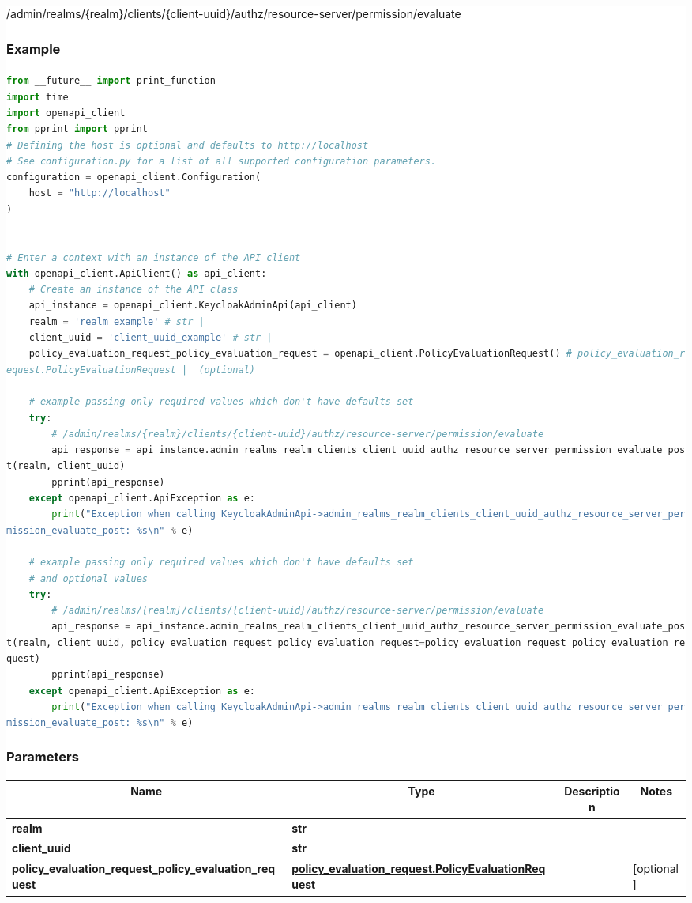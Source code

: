 /admin/realms/{realm}/clients/{client-uuid}/authz/resource-server/permission/evaluate

### Example

```python
from __future__ import print_function
import time
import openapi_client
from pprint import pprint
# Defining the host is optional and defaults to http://localhost
# See configuration.py for a list of all supported configuration parameters.
configuration = openapi_client.Configuration(
    host = "http://localhost"
)


# Enter a context with an instance of the API client
with openapi_client.ApiClient() as api_client:
    # Create an instance of the API class
    api_instance = openapi_client.KeycloakAdminApi(api_client)
    realm = 'realm_example' # str | 
    client_uuid = 'client_uuid_example' # str | 
    policy_evaluation_request_policy_evaluation_request = openapi_client.PolicyEvaluationRequest() # policy_evaluation_request.PolicyEvaluationRequest |  (optional)

    # example passing only required values which don't have defaults set
    try:
        # /admin/realms/{realm}/clients/{client-uuid}/authz/resource-server/permission/evaluate
        api_response = api_instance.admin_realms_realm_clients_client_uuid_authz_resource_server_permission_evaluate_post(realm, client_uuid)
        pprint(api_response)
    except openapi_client.ApiException as e:
        print("Exception when calling KeycloakAdminApi->admin_realms_realm_clients_client_uuid_authz_resource_server_permission_evaluate_post: %s\n" % e)

    # example passing only required values which don't have defaults set
    # and optional values
    try:
        # /admin/realms/{realm}/clients/{client-uuid}/authz/resource-server/permission/evaluate
        api_response = api_instance.admin_realms_realm_clients_client_uuid_authz_resource_server_permission_evaluate_post(realm, client_uuid, policy_evaluation_request_policy_evaluation_request=policy_evaluation_request_policy_evaluation_request)
        pprint(api_response)
    except openapi_client.ApiException as e:
        print("Exception when calling KeycloakAdminApi->admin_realms_realm_clients_client_uuid_authz_resource_server_permission_evaluate_post: %s\n" % e)
```

### Parameters

Name | Type | Description  | Notes
------------- | ------------- | ------------- | -------------
 **realm** | **str**|  |
 **client_uuid** | **str**|  |
 **policy_evaluation_request_policy_evaluation_request** | [**policy_evaluation_request.PolicyEvaluationRequest**](PolicyEvaluationRequest.md)|  | [optional]
